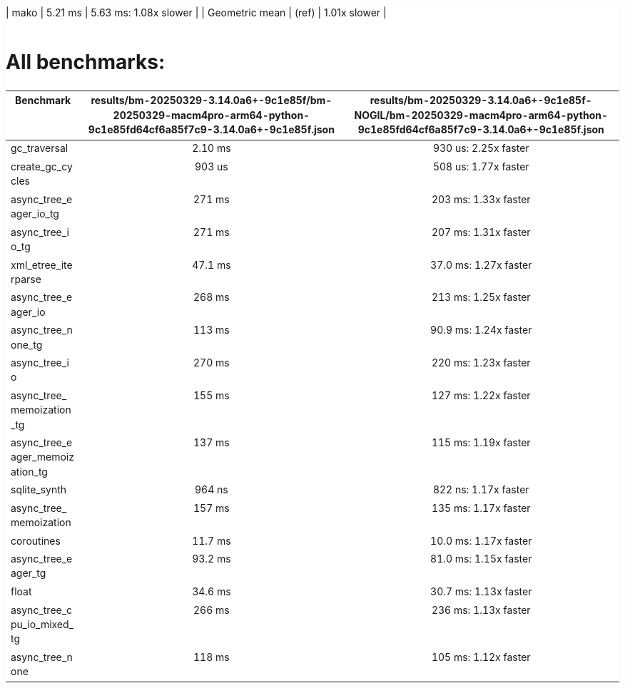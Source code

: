 | mako            | 5.21 ms                                                                                                             | 5.63 ms: 1.08x slower                                                                                                     |
| Geometric mean  | (ref)                                                                                                               | 1.01x slower                                                                                                              |

All benchmarks:
===============

| Benchmark                        | results/bm-20250329-3.14.0a6+-9c1e85f/bm-20250329-macm4pro-arm64-python-9c1e85fd64cf6a85f7c9-3.14.0a6+-9c1e85f.json | results/bm-20250329-3.14.0a6+-9c1e85f-NOGIL/bm-20250329-macm4pro-arm64-python-9c1e85fd64cf6a85f7c9-3.14.0a6+-9c1e85f.json |
|----------------------------------|:-------------------------------------------------------------------------------------------------------------------:|:-------------------------------------------------------------------------------------------------------------------------:|
| gc_traversal                     | 2.10 ms                                                                                                             | 930 us: 2.25x faster                                                                                                      |
| create_gc_cycles                 | 903 us                                                                                                              | 508 us: 1.77x faster                                                                                                      |
| async_tree_eager_io_tg           | 271 ms                                                                                                              | 203 ms: 1.33x faster                                                                                                      |
| async_tree_io_tg                 | 271 ms                                                                                                              | 207 ms: 1.31x faster                                                                                                      |
| xml_etree_iterparse              | 47.1 ms                                                                                                             | 37.0 ms: 1.27x faster                                                                                                     |
| async_tree_eager_io              | 268 ms                                                                                                              | 213 ms: 1.25x faster                                                                                                      |
| async_tree_none_tg               | 113 ms                                                                                                              | 90.9 ms: 1.24x faster                                                                                                     |
| async_tree_io                    | 270 ms                                                                                                              | 220 ms: 1.23x faster                                                                                                      |
| async_tree_memoization_tg        | 155 ms                                                                                                              | 127 ms: 1.22x faster                                                                                                      |
| async_tree_eager_memoization_tg  | 137 ms                                                                                                              | 115 ms: 1.19x faster                                                                                                      |
| sqlite_synth                     | 964 ns                                                                                                              | 822 ns: 1.17x faster                                                                                                      |
| async_tree_memoization           | 157 ms                                                                                                              | 135 ms: 1.17x faster                                                                                                      |
| coroutines                       | 11.7 ms                                                                                                             | 10.0 ms: 1.17x faster                                                                                                     |
| async_tree_eager_tg              | 93.2 ms                                                                                                             | 81.0 ms: 1.15x faster                                                                                                     |
| float                            | 34.6 ms                                                                                                             | 30.7 ms: 1.13x faster                                                                                                     |
| async_tree_cpu_io_mixed_tg       | 266 ms                                                                                                              | 236 ms: 1.13x faster                                                                                                      |
| async_tree_none                  | 118 ms                                                                                                              | 105 ms: 1.12x faster                                                                                                      |